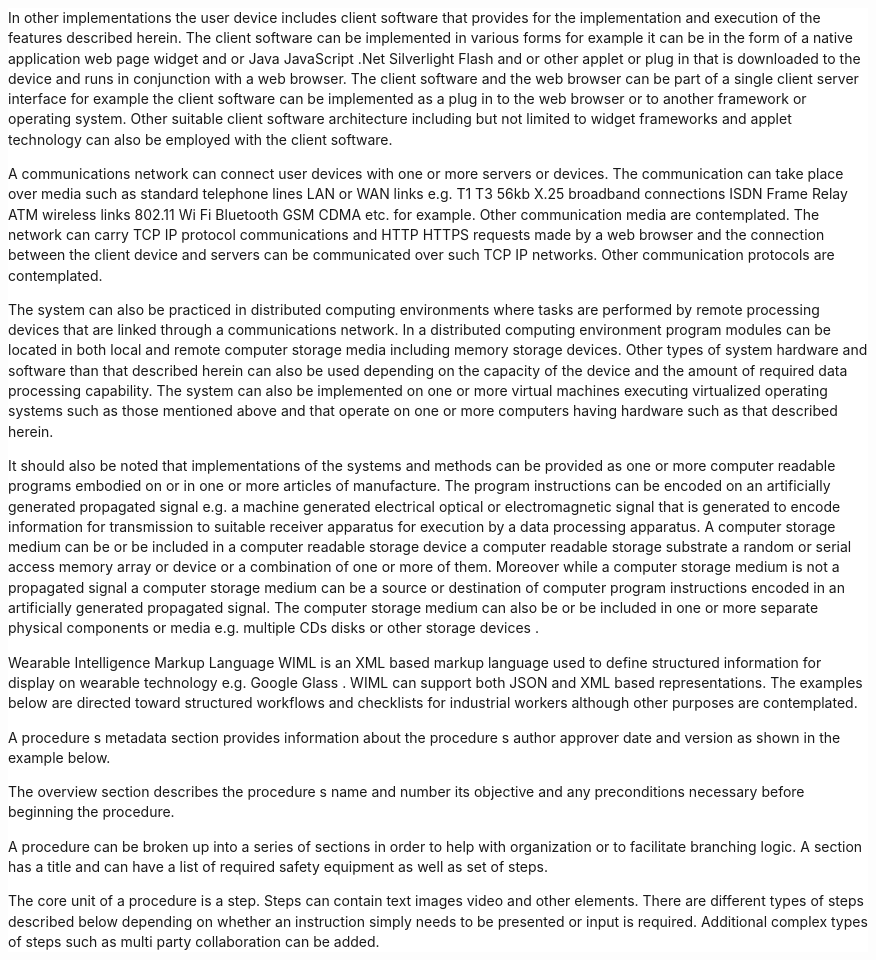 In other implementations the user device includes client software that provides for the implementation and execution of the features described herein. The client software can be implemented in various forms for example it can be in the form of a native application web page widget and or Java JavaScript .Net Silverlight Flash and or other applet or plug in that is downloaded to the device and runs in conjunction with a web browser. The client software and the web browser can be part of a single client server interface for example the client software can be implemented as a plug in to the web browser or to another framework or operating system. Other suitable client software architecture including but not limited to widget frameworks and applet technology can also be employed with the client software.

A communications network can connect user devices with one or more servers or devices. The communication can take place over media such as standard telephone lines LAN or WAN links e.g. T1 T3 56kb X.25 broadband connections ISDN Frame Relay ATM wireless links 802.11 Wi Fi Bluetooth GSM CDMA etc. for example. Other communication media are contemplated. The network can carry TCP IP protocol communications and HTTP HTTPS requests made by a web browser and the connection between the client device and servers can be communicated over such TCP IP networks. Other communication protocols are contemplated.

The system can also be practiced in distributed computing environments where tasks are performed by remote processing devices that are linked through a communications network. In a distributed computing environment program modules can be located in both local and remote computer storage media including memory storage devices. Other types of system hardware and software than that described herein can also be used depending on the capacity of the device and the amount of required data processing capability. The system can also be implemented on one or more virtual machines executing virtualized operating systems such as those mentioned above and that operate on one or more computers having hardware such as that described herein.

It should also be noted that implementations of the systems and methods can be provided as one or more computer readable programs embodied on or in one or more articles of manufacture. The program instructions can be encoded on an artificially generated propagated signal e.g. a machine generated electrical optical or electromagnetic signal that is generated to encode information for transmission to suitable receiver apparatus for execution by a data processing apparatus. A computer storage medium can be or be included in a computer readable storage device a computer readable storage substrate a random or serial access memory array or device or a combination of one or more of them. Moreover while a computer storage medium is not a propagated signal a computer storage medium can be a source or destination of computer program instructions encoded in an artificially generated propagated signal. The computer storage medium can also be or be included in one or more separate physical components or media e.g. multiple CDs disks or other storage devices .

Wearable Intelligence Markup Language WIML is an XML based markup language used to define structured information for display on wearable technology e.g. Google Glass . WIML can support both JSON and XML based representations. The examples below are directed toward structured workflows and checklists for industrial workers although other purposes are contemplated.

A procedure s metadata section provides information about the procedure s author approver date and version as shown in the example below.

The overview section describes the procedure s name and number its objective and any preconditions necessary before beginning the procedure.

A procedure can be broken up into a series of sections in order to help with organization or to facilitate branching logic. A section has a title and can have a list of required safety equipment as well as set of steps.

The core unit of a procedure is a step. Steps can contain text images video and other elements. There are different types of steps described below depending on whether an instruction simply needs to be presented or input is required. Additional complex types of steps such as multi party collaboration can be added.
